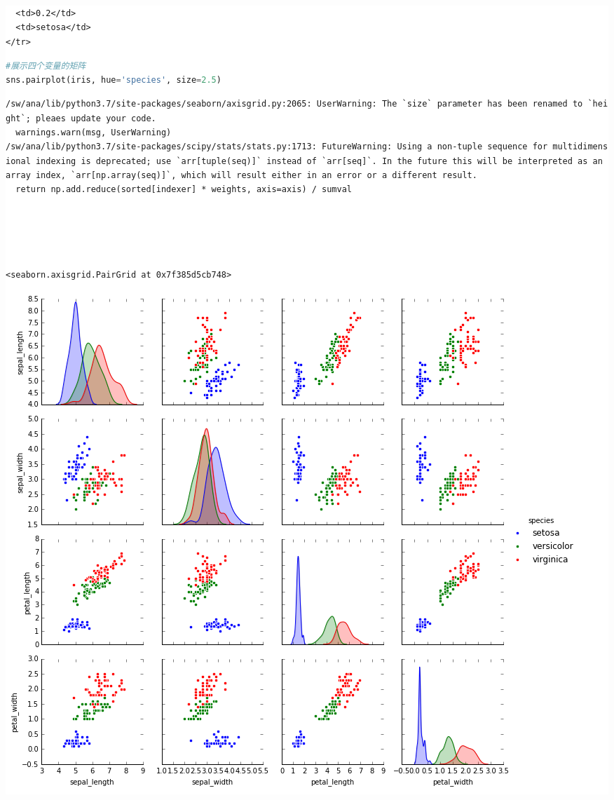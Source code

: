       <td>0.2</td>
      <td>setosa</td>
    </tr>
  </tbody>
</table>
</div>




```python
#展示四个变量的矩阵
sns.pairplot(iris, hue='species', size=2.5)
```

    /sw/ana/lib/python3.7/site-packages/seaborn/axisgrid.py:2065: UserWarning: The `size` parameter has been renamed to `height`; pleaes update your code.
      warnings.warn(msg, UserWarning)
    /sw/ana/lib/python3.7/site-packages/scipy/stats/stats.py:1713: FutureWarning: Using a non-tuple sequence for multidimensional indexing is deprecated; use `arr[tuple(seq)]` instead of `arr[seq]`. In the future this will be interpreted as an array index, `arr[np.array(seq)]`, which will result either in an error or a different result.
      return np.add.reduce(sorted[indexer] * weights, axis=axis) / sumval





    <seaborn.axisgrid.PairGrid at 0x7f385d5cb748>




![png](output_165_2.png)
